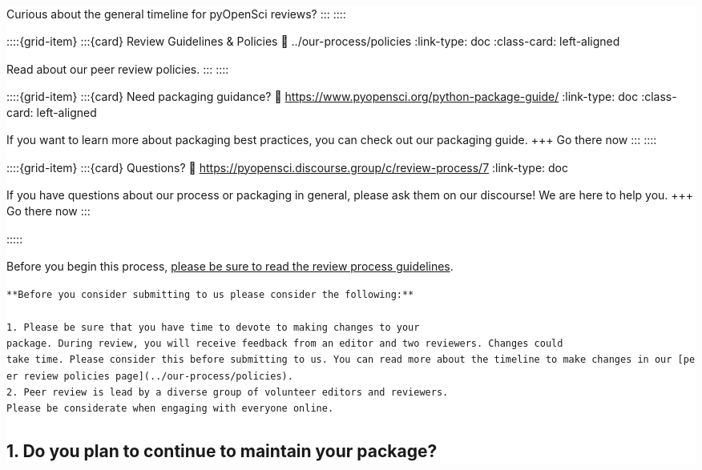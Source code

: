 Curious about the general timeline for pyOpenSci reviews?
:::
::::

::::{grid-item}
:::{card} Review Guidelines & Policies
:link: ../our-process/policies
:link-type: doc
:class-card: left-aligned

Read about our peer review policies.
:::
::::

::::{grid-item}
:::{card} <i class="fa-solid fa-handshake-angle"></i></i> Need packaging guidance?
:link: https://www.pyopensci.org/python-package-guide/
:link-type: doc
:class-card: left-aligned

If you want to learn more about packaging best practices, you can check out our packaging guide.
+++
<i class="fa-solid fa-arrow-up-right-from-square"></i> Go there now
:::
::::

::::{grid-item}
:::{card} <i class="fa-solid fa-clipboard-question"></i> Questions?
:link: https://pyopensci.discourse.group/c/review-process/7
:link-type: doc

If you have questions about our process or packaging in general, please ask them on our discourse! We are here to help you.
+++
<i class="fa-solid fa-arrow-up-right-from-square"></i> Go there now
:::

:::::


Before you begin this process, [please be sure to read the review process guidelines](../our-process/policies).

```{note}
**Before you consider submitting to us please consider the following:**

1. Please be sure that you have time to devote to making changes to your
package. During review, you will receive feedback from an editor and two reviewers. Changes could
take time. Please consider this before submitting to us. You can read more about the timeline to make changes in our [peer review policies page](../our-process/policies).
2. Peer review is lead by a diverse group of volunteer editors and reviewers.
Please be considerate when engaging with everyone online.
```

## 1. Do you plan to continue to maintain your package?
